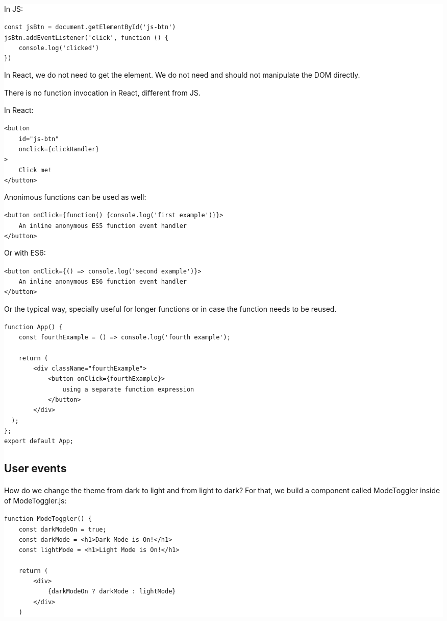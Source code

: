 In JS:
```
const jsBtn = document.getElementById('js-btn')
jsBtn.addEventListener('click', function () {
    console.log('clicked')
})
```

In React, we do not need to get the element. We do not need and should not manipulate the DOM directly.

There is no function invocation in React, different from JS.

In React:
```
<button
    id="js-btn"
    onclick={clickHandler}
>
    Click me!
</button>
```

Anonimous functions can be used as well:
```
<button onClick={function() {console.log('first example')}}>
    An inline anonymous ES5 function event handler
</button>
```
Or with ES6:
```
<button onClick={() => console.log('second example')}>
    An inline anonymous ES6 function event handler
</button>
```

Or the typical way, specially useful for longer functions or in case the function needs to be reused.
```
function App() {
    const fourthExample = () => console.log('fourth example');

    return (
        <div className="fourthExample">
            <button onClick={fourthExample}>
                using a separate function expression
            </button>
        </div>
  );
};
export default App;
```

## User events
How do we change the theme from dark to light and from light to dark?
For that, we build a component called ModeToggler inside of ModeToggler.js:
```
function ModeToggler() {
    const darkModeOn = true;
    const darkMode = <h1>Dark Mode is On!</h1>
    const lightMode = <h1>Light Mode is On!</h1>

    return (
        <div>
            {darkModeOn ? darkMode : lightMode}
        </div>
    )
```